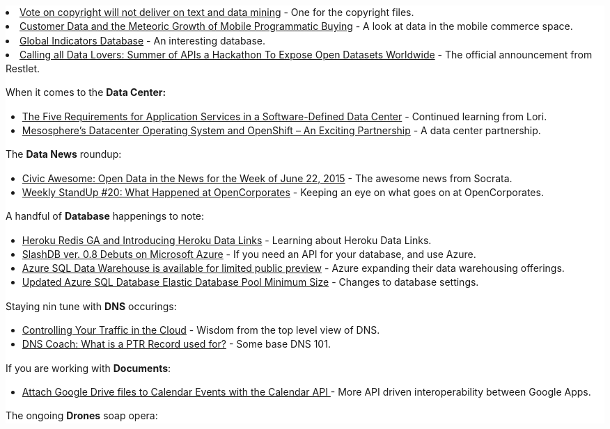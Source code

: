 <li><a href="http://www.sciencebusiness.net/news/77097/Vote-on-copyright-will-not-deliver-on-text-and-data-mining">Vote on copyright will not deliver on text and data mining</a> - One for the copyright files.</li>
<li><a href="https://apsalar.com/blog/2015/06/customer-data-and-the-meteoric-growth-of-mobile-programmatic-buying/">Customer Data and the Meteoric Growth of Mobile Programmatic Buying</a> - A look at data in the mobile commerce space.</li>
<li><a href="http://www.pewglobal.org/database/">Global Indicators Database</a> - An interesting database.</li>
<li><a href="http://restlet.com/blog/2015/06/22/calling-all-data-lovers-summer-of-apis-a-hackathon-to-expose-open-datasets-worldwide/">Calling all Data Lovers: Summer of APIs a Hackathon To Expose Open Datasets Worldwide</a> - The official announcement from Restlet.</li>
</ul>
<p>When it comes to the&nbsp;<strong>Data Center:</strong></p>
<ul>
<li><a href="http://lorimacvittie.sys-con.com/node/3347702">The Five Requirements for Application Services in a Software-Defined Data Center</a> - Continued learning from Lori.</li>
<li><a href="https://blog.openshift.com/mesospheres-datacenter-operating-system-and-openshift-an-exciting-partnership/">Mesosphere&rsquo;s Datacenter Operating System and OpenShift &ndash; An Exciting Partnership</a> - A data center partnership.</li>
</ul>
<p>The&nbsp;<strong>Data News</strong>&nbsp;roundup:</p>
<ul>
<li><a href="http://www.socrata.com/blog/civic-awesome-open-data-in-the-news-for-the-week-of-june-22-2015/">Civic Awesome: Open Data in the News for the Week of June 22, 2015</a> - The awesome news from Socrata.</li>
<li><a href="http://blog.opencorporates.com/2015/06/26/weekly-standup-20-what-happened-at-opencorporates/">Weekly StandUp #20: What Happened at OpenCorporates</a> - Keeping an eye on what goes on at OpenCorporates.</li>
</ul>
<p>A handful of&nbsp;<strong>Database</strong>&nbsp;happenings to note:</p>
<ul>
<li><a href="https://blog.heroku.com/archives/2015/6/25/heroku-redis-ga-and-introducing-heroku-data-links">Heroku Redis GA and Introducing Heroku Data Links</a> - Learning about Heroku Data Links.</li>
<li><a href="http://www.slashdb.com/2015/06/25/slashdb-08-debuts-on-microsoft-azure/">SlashDB ver. 0.8 Debuts on Microsoft Azure</a> - If you need an API for your database, and use Azure.</li>
<li><a href="http://azure.microsoft.com/blog/2015/06/24/azure-sql-data-warehouse-is-available-for-limited-public-preview/">Azure SQL Data Warehouse is available for limited public preview</a> - Azure expanding their data warehousing offerings.</li>
<li><a href="http://azure.microsoft.com/blog/2015/06/24/updated-azure-sql-database-elastic-database-pool-minimum-size/">Updated Azure SQL Database Elastic Database Pool Minimum Size</a> - Changes to database settings.</li>
</ul>
<ul>
</ul>
<p>Staying nin tune with&nbsp;<strong>DNS</strong>&nbsp;occurings:</p>
<ul>
<li><a href="http://dyn.com/blog/controlling-your-traffic-in-the-cloud/">Controlling Your Traffic in the Cloud</a> - Wisdom from the top level view of DNS.</li>
<li><a href="http://www.dnsmadeeasy.com/dns-coach-what-is-a-ptr-record-used-for/">DNS Coach: What is a PTR Record used for?</a> - Some base DNS 101.</li>
</ul>
<ul>
</ul>
<p>If you are working with&nbsp;<strong>Documents</strong>:</p>
<ul>
<li><a href="http://www.programmableweb.com/news/attach-google-drive-files-to-calendar-events-calendar-api/2015/06/26">Attach Google Drive files to Calendar Events with the Calendar API&nbsp;</a>- More API driven interoperability between Google Apps.</li>
</ul>
<p>The ongoing&nbsp;<strong>Drones</strong>&nbsp;soap opera:</p>
<ul>